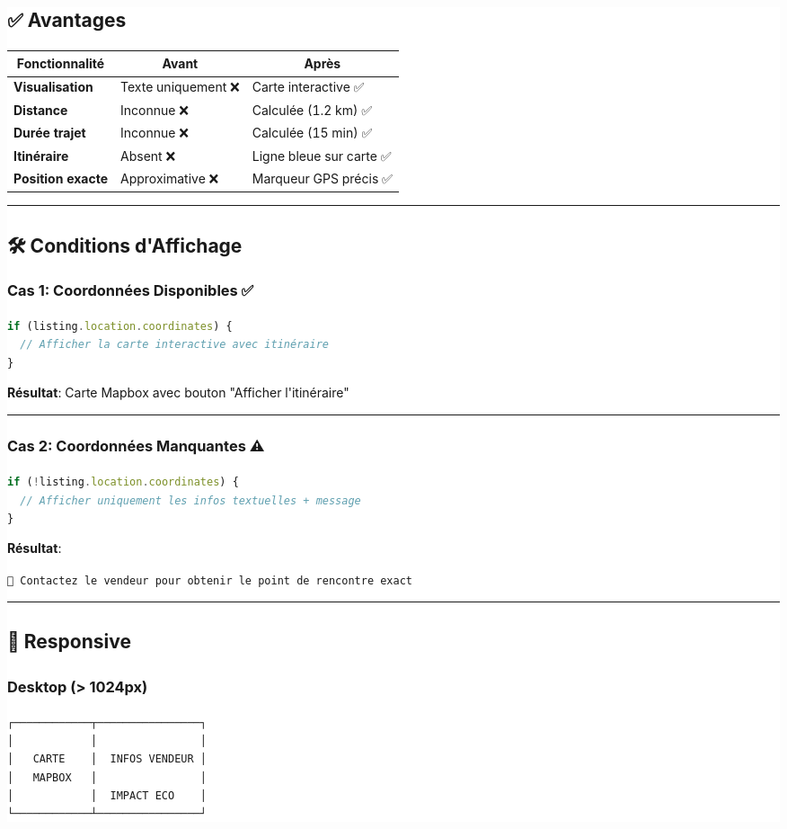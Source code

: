 
## ✅ Avantages

| Fonctionnalité | Avant | Après |
|----------------|-------|-------|
| **Visualisation** | Texte uniquement ❌ | Carte interactive ✅ |
| **Distance** | Inconnue ❌ | Calculée (1.2 km) ✅ |
| **Durée trajet** | Inconnue ❌ | Calculée (15 min) ✅ |
| **Itinéraire** | Absent ❌ | Ligne bleue sur carte ✅ |
| **Position exacte** | Approximative ❌ | Marqueur GPS précis ✅ |

---

## 🛠️ Conditions d'Affichage

### **Cas 1: Coordonnées Disponibles** ✅

```typescript
if (listing.location.coordinates) {
  // Afficher la carte interactive avec itinéraire
}
```

**Résultat**: Carte Mapbox avec bouton "Afficher l'itinéraire"

---

### **Cas 2: Coordonnées Manquantes** ⚠️

```typescript
if (!listing.location.coordinates) {
  // Afficher uniquement les infos textuelles + message
}
```

**Résultat**:
```
📍 Contactez le vendeur pour obtenir le point de rencontre exact
```

---

## 📱 Responsive

### **Desktop** (> 1024px)
```
┌────────────┬────────────────┐
│            │                │
│   CARTE    │  INFOS VENDEUR │
│   MAPBOX   │                │
│            │  IMPACT ECO    │
└────────────┴────────────────┘
```
